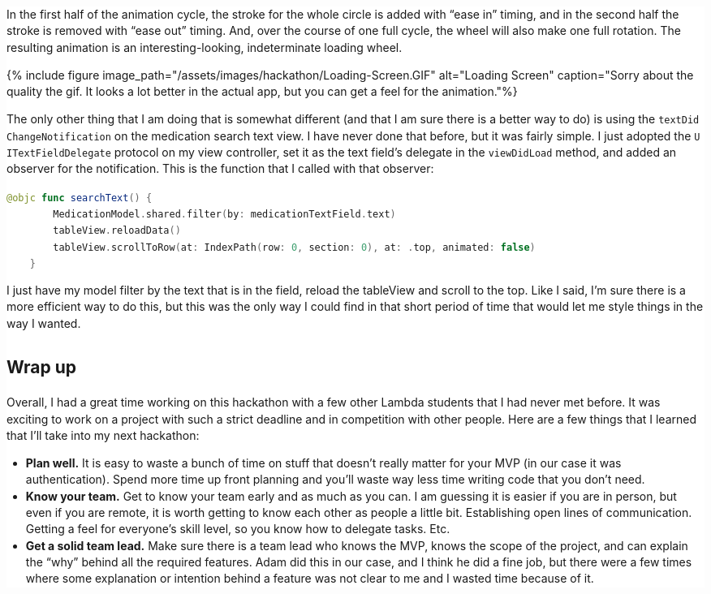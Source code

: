 In the first half of the animation cycle, the stroke for the whole circle is added with “ease in” timing, and in the second half the stroke is removed with “ease out” timing. And, over the course of one full cycle, the wheel will also make one full rotation. The resulting animation is an interesting-looking, indeterminate loading wheel.

{% include figure image_path="/assets/images/hackathon/Loading-Screen.GIF" alt="Loading Screen" caption="Sorry about the quality the gif. It looks a lot better in the actual app, but you can get a feel for the animation."%}

The only other thing that I am doing that is somewhat different (and that I am sure there is a better way to do) is using the `textDidChangeNotification` on the medication search text view. I have never done that before, but it was fairly simple. I just adopted the `UITextFieldDelegate` protocol on my view controller, set it as the text field’s delegate in the `viewDidLoad` method, and added an observer for the notification. This is the function that I called with that observer:

```swift
@objc func searchText() {
        MedicationModel.shared.filter(by: medicationTextField.text)
        tableView.reloadData()
        tableView.scrollToRow(at: IndexPath(row: 0, section: 0), at: .top, animated: false)
    }
```
I just have my model filter by the text that is in the field, reload the tableView and scroll to the top. Like I said, I’m sure there is a more efficient way to do this, but this was the only way I could find in that short period of time that would let me style things in the way I wanted.

## Wrap up
Overall, I had a great time working on this hackathon with a few other Lambda students that I had never met before. It was exciting to work on a project with such a strict deadline and in competition with other people. Here are a few things that I learned that I’ll take into my next hackathon:
- **Plan well.** It is easy to waste a bunch of time on stuff that doesn’t really matter for your MVP (in our case it was authentication). Spend more time up front planning and you’ll waste way less time writing code that you don’t need.
- **Know your team.** Get to know your team early and as much as you can. I am guessing it is easier if you are in person, but even if you are remote, it is worth getting to know each other as people a little bit. Establishing open lines of communication. Getting a feel for everyone’s skill level, so you know how to delegate tasks. Etc.
- **Get a solid team lead.** Make sure there is a team lead who knows the MVP, knows the scope of the project, and can explain the “why” behind all the required features. Adam did this in our case, and I think he did a fine job, but there were a few times where some explanation or intention behind a feature was not clear to me and I wasted time because of it.
